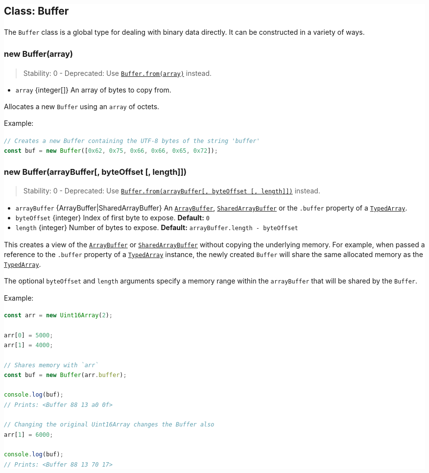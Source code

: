 ## Class: Buffer

The `Buffer` class is a global type for dealing with binary data directly.
It can be constructed in a variety of ways.

### new Buffer(array)


> Stability: 0 - Deprecated: Use [`Buffer.from(array)`] instead.

* `array` {integer[]} An array of bytes to copy from.

Allocates a new `Buffer` using an `array` of octets.

Example:

```js
// Creates a new Buffer containing the UTF-8 bytes of the string 'buffer'
const buf = new Buffer([0x62, 0x75, 0x66, 0x66, 0x65, 0x72]);
```

### new Buffer(arrayBuffer[, byteOffset [, length]])


> Stability: 0 - Deprecated: Use
> [`Buffer.from(arrayBuffer[, byteOffset [, length]])`][`Buffer.from(arrayBuffer)`]
> instead.

* `arrayBuffer` {ArrayBuffer|SharedArrayBuffer} An [`ArrayBuffer`],
  [`SharedArrayBuffer`] or the `.buffer` property of a [`TypedArray`].
* `byteOffset` {integer} Index of first byte to expose. **Default:** `0`
* `length` {integer} Number of bytes to expose.
  **Default:** `arrayBuffer.length - byteOffset`

This creates a view of the [`ArrayBuffer`] or [`SharedArrayBuffer`] without
copying the underlying memory. For example, when passed a reference to the
`.buffer` property of a [`TypedArray`] instance, the newly created `Buffer` will
share the same allocated memory as the [`TypedArray`].

The optional `byteOffset` and `length` arguments specify a memory range within
the `arrayBuffer` that will be shared by the `Buffer`.

Example:

```js
const arr = new Uint16Array(2);

arr[0] = 5000;
arr[1] = 4000;

// Shares memory with `arr`
const buf = new Buffer(arr.buffer);

console.log(buf);
// Prints: <Buffer 88 13 a0 0f>

// Changing the original Uint16Array changes the Buffer also
arr[1] = 6000;

console.log(buf);
// Prints: <Buffer 88 13 70 17>
```


[`ArrayBuffer#slice()`]: https://developer.mozilla.org/en-US/docs/Web/JavaScript/Reference/Global_Objects/ArrayBuffer/slice
[`ArrayBuffer`]: https://developer.mozilla.org/en-US/docs/Web/JavaScript/Reference/Global_Objects/ArrayBuffer
[`Buffer.alloc()`]: #buffer_class_method_buffer_alloc_size_fill_encoding
[`Buffer.allocUnsafe()`]: #buffer_class_method_buffer_allocunsafe_size
[`Buffer.allocUnsafeSlow()`]: #buffer_class_method_buffer_allocunsafeslow_size
[`Buffer.from(array)`]: #buffer_class_method_buffer_from_array
[`Buffer.from(arrayBuffer)`]: #buffer_class_method_buffer_from_arraybuffer_byteoffset_length
[`Buffer.from(buffer)`]: #buffer_class_method_buffer_from_buffer
[`Buffer.from(string)`]: #buffer_class_method_buffer_from_string_encoding
[`Buffer.poolSize`]: #buffer_class_property_buffer_poolsize
[`DataView`]: https://developer.mozilla.org/en-US/docs/Web/JavaScript/Reference/Global_Objects/DataView
[`JSON.stringify()`]: https://developer.mozilla.org/en-US/docs/Web/JavaScript/Reference/Global_Objects/JSON/stringify
[`RangeError`]: errors.html#errors_class_rangeerror
[`SharedArrayBuffer`]: https://developer.mozilla.org/en-US/docs/Web/JavaScript/Reference/Global_Objects/SharedArrayBuffer
[`String#indexOf()`]: https://developer.mozilla.org/en-US/docs/Web/JavaScript/Reference/Global_Objects/String/indexOf
[`String#lastIndexOf()`]: https://developer.mozilla.org/en-US/docs/Web/JavaScript/Reference/Global_Objects/String/lastIndexOf
[`String.prototype.length`]: https://developer.mozilla.org/en-US/docs/Web/JavaScript/Reference/Global_Objects/String/length
[`TypedArray.from()`]: https://developer.mozilla.org/en-US/docs/Web/JavaScript/Reference/Global_Objects/TypedArray/from
[`TypedArray`]: https://developer.mozilla.org/en-US/docs/Web/JavaScript/Reference/Global_Objects/TypedArray
[`Uint32Array`]: https://developer.mozilla.org/en-US/docs/Web/JavaScript/Reference/Global_Objects/Uint32Array
[`Uint8Array`]: https://developer.mozilla.org/en-US/docs/Web/JavaScript/Reference/Global_Objects/Uint8Array
[`buf.buffer`]: #buffer_buf_buffer
[`buf.compare()`]: #buffer_buf_compare_target_targetstart_targetend_sourcestart_sourceend
[`buf.entries()`]: #buffer_buf_entries
[`buf.fill()`]: #buffer_buf_fill_value_offset_end_encoding
[`buf.indexOf()`]: #buffer_buf_indexof_value_byteoffset_encoding
[`buf.keys()`]: #buffer_buf_keys
[`buf.length`]: #buffer_buf_length
[`buf.slice()`]: #buffer_buf_slice_start_end
[`buf.values()`]: #buffer_buf_values
[`buffer.kMaxLength`]: #buffer_buffer_kmaxlength
[`buffer.constants.MAX_LENGTH`]: #buffer_buffer_constants_max_length
[`buffer.constants.MAX_STRING_LENGTH`]: #buffer_buffer_constants_max_string_length
[`util.inspect()`]: util.html#util_util_inspect_object_options
[RFC1345]: https://tools.ietf.org/html/rfc1345
[RFC4648, Section 5]: https://tools.ietf.org/html/rfc4648#section-5
[WHATWG Encoding Standard]: https://encoding.spec.whatwg.org/
[`ECMAScript 2015`]: https://www.ecma-international.org/ecma-262/6.0/index.html
[iterator]: https://developer.mozilla.org/en-US/docs/Web/JavaScript/Reference/Iteration_protocols